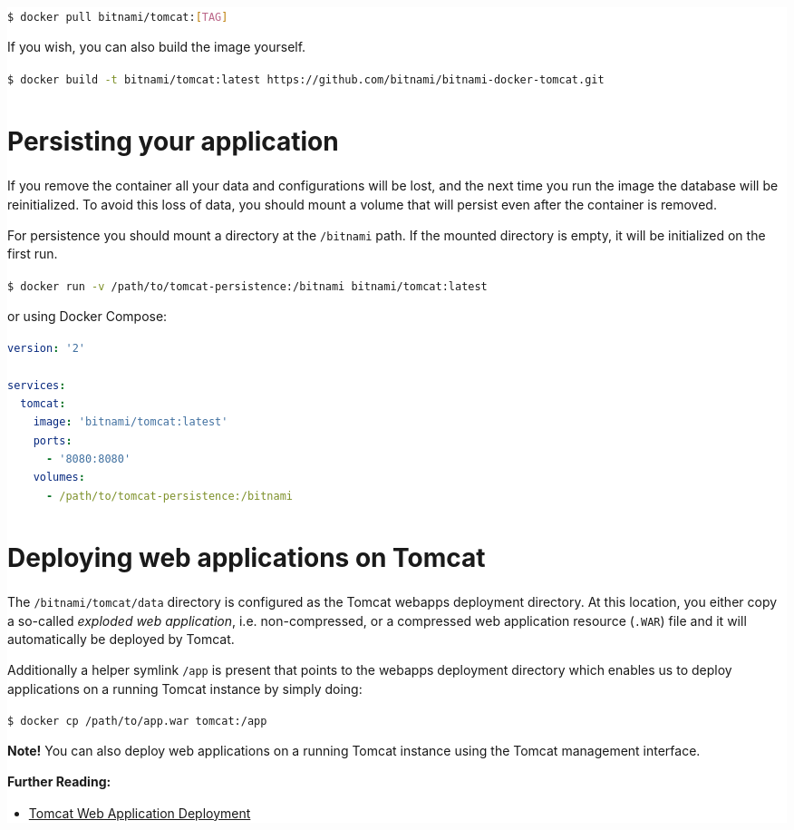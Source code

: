 ```bash
$ docker pull bitnami/tomcat:[TAG]
```

If you wish, you can also build the image yourself.

```bash
$ docker build -t bitnami/tomcat:latest https://github.com/bitnami/bitnami-docker-tomcat.git
```

# Persisting your application

If you remove the container all your data and configurations will be lost, and the next time you run the image the database will be reinitialized. To avoid this loss of data, you should mount a volume that will persist even after the container is removed.

For persistence you should mount a directory at the `/bitnami` path. If the mounted directory is empty, it will be initialized on the first run.

```bash
$ docker run -v /path/to/tomcat-persistence:/bitnami bitnami/tomcat:latest
```

or using Docker Compose:

```yaml
version: '2'

services:
  tomcat:
    image: 'bitnami/tomcat:latest'
    ports:
      - '8080:8080'
    volumes:
      - /path/to/tomcat-persistence:/bitnami
```

# Deploying web applications on Tomcat

The `/bitnami/tomcat/data` directory is configured as the Tomcat webapps deployment directory. At this location, you either copy a so-called *exploded web application*, i.e. non-compressed, or a compressed web application resource (`.WAR`) file and it will automatically be deployed by Tomcat.

Additionally a helper symlink `/app` is present that points to the webapps deployment directory which enables us to deploy applications on a running Tomcat instance by simply doing:

```bash
$ docker cp /path/to/app.war tomcat:/app
```

**Note!**
You can also deploy web applications on a running Tomcat instance using the Tomcat management interface.

**Further Reading:**

  - [Tomcat Web Application Deployment](https://tomcat.apache.org/tomcat-7.0-doc/deployer-howto.html)
